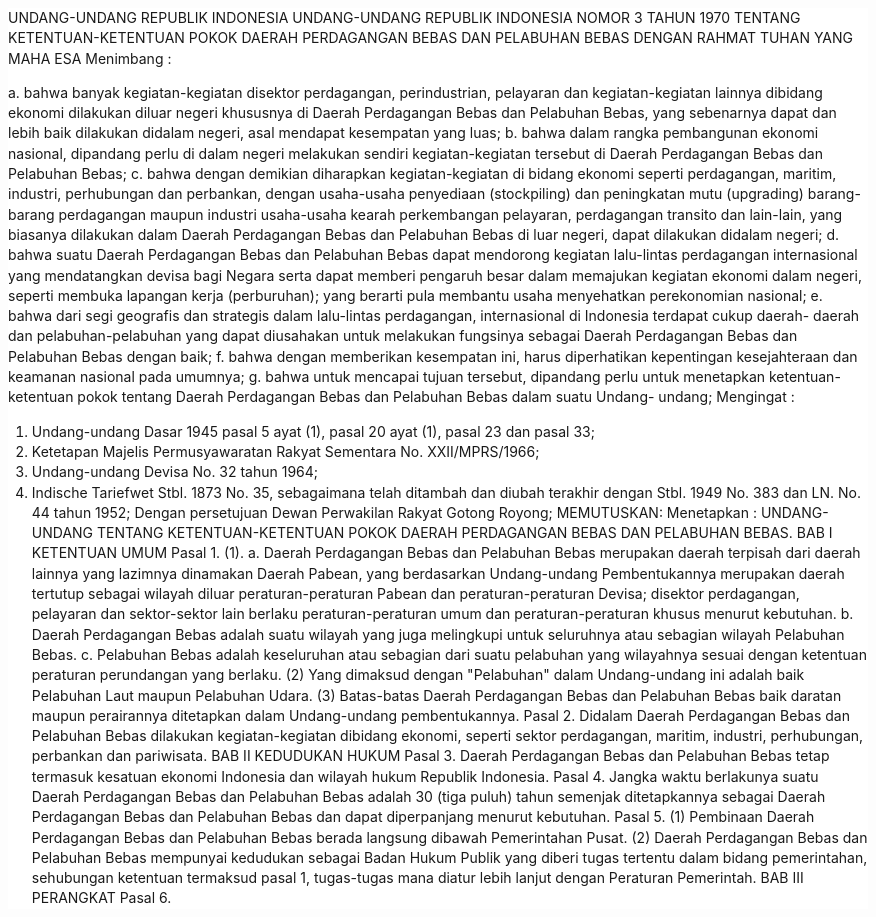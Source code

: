  UNDANG-UNDANG REPUBLIK INDONESIA UNDANG-UNDANG REPUBLIK INDONESIA NOMOR 3 TAHUN 1970 TENTANG KETENTUAN-KETENTUAN POKOK DAERAH PERDAGANGAN BEBAS DAN PELABUHAN BEBAS
DENGAN RAHMAT TUHAN YANG MAHA ESA
Menimbang :

a. bahwa banyak kegiatan-kegiatan disektor perdagangan, perindustrian, pelayaran dan kegiatan-kegiatan lainnya dibidang ekonomi dilakukan diluar negeri khususnya di Daerah Perdagangan Bebas dan Pelabuhan Bebas, yang sebenarnya dapat dan lebih baik dilakukan didalam negeri, asal mendapat kesempatan yang luas;
b. bahwa dalam rangka pembangunan ekonomi nasional, dipandang perlu di dalam negeri melakukan sendiri kegiatan-kegiatan tersebut di Daerah Perdagangan Bebas dan Pelabuhan Bebas;
c. bahwa dengan demikian diharapkan kegiatan-kegiatan di bidang ekonomi seperti perdagangan, maritim, industri, perhubungan dan perbankan, dengan usaha-usaha penyediaan (stockpiling) dan peningkatan mutu (upgrading) barang-barang perdagangan maupun industri usaha-usaha kearah perkembangan pelayaran, perdagangan transito dan lain-lain, yang biasanya dilakukan dalam Daerah Perdagangan Bebas dan Pelabuhan Bebas di luar negeri, dapat dilakukan didalam negeri;
d. bahwa suatu Daerah Perdagangan Bebas dan Pelabuhan Bebas dapat mendorong kegiatan lalu-lintas perdagangan internasional yang mendatangkan devisa bagi Negara serta dapat memberi pengaruh besar dalam memajukan kegiatan ekonomi dalam negeri, seperti membuka lapangan kerja (perburuhan); yang berarti pula membantu usaha menyehatkan perekonomian nasional;
e. bahwa dari segi geografis dan strategis dalam lalu-lintas perdagangan, internasional di Indonesia terdapat cukup daerah- daerah dan pelabuhan-pelabuhan yang dapat diusahakan untuk melakukan fungsinya sebagai Daerah Perdagangan Bebas dan Pelabuhan Bebas dengan baik;
f. bahwa dengan memberikan kesempatan ini, harus diperhatikan kepentingan kesejahteraan dan keamanan nasional pada umumnya;
g. bahwa untuk mencapai tujuan tersebut, dipandang perlu untuk menetapkan ketentuan-ketentuan pokok tentang Daerah Perdagangan Bebas dan Pelabuhan Bebas dalam suatu Undang- undang;
Mengingat :

1. Undang-undang Dasar 1945 pasal 5 ayat (1), pasal 20 ayat (1), pasal 23 dan pasal 33;
2. Ketetapan Majelis Permusyawaratan Rakyat Sementara No. XXII/MPRS/1966;
3. Undang-undang Devisa No. 32 tahun 1964;
4. Indische Tariefwet Stbl. 1873 No. 35, sebagaimana telah ditambah dan diubah terakhir dengan Stbl. 1949 No. 383 dan LN. No. 44 tahun 1952; Dengan persetujuan Dewan Perwakilan Rakyat Gotong Royong;
MEMUTUSKAN:
 Menetapkan : UNDANG-UNDANG TENTANG KETENTUAN-KETENTUAN POKOK DAERAH PERDAGANGAN BEBAS DAN PELABUHAN BEBAS.
BAB I KETENTUAN UMUM Pasal 1.
(1). a. Daerah Perdagangan Bebas dan Pelabuhan Bebas merupakan daerah terpisah dari daerah lainnya yang lazimnya dinamakan Daerah Pabean, yang berdasarkan Undang-undang Pembentukannya merupakan daerah tertutup sebagai wilayah diluar peraturan-peraturan Pabean dan peraturan-peraturan Devisa; disektor perdagangan, pelayaran dan sektor-sektor lain berlaku peraturan-peraturan umum dan peraturan-peraturan khusus menurut kebutuhan.
b. Daerah Perdagangan Bebas adalah suatu wilayah yang juga melingkupi untuk seluruhnya atau sebagian wilayah Pelabuhan Bebas.
c. Pelabuhan Bebas adalah keseluruhan atau sebagian dari suatu pelabuhan yang wilayahnya sesuai dengan ketentuan peraturan perundangan yang berlaku.
(2) Yang dimaksud dengan "Pelabuhan" dalam Undang-undang ini adalah baik Pelabuhan Laut maupun Pelabuhan Udara.
(3) Batas-batas Daerah Perdagangan Bebas dan Pelabuhan Bebas baik daratan maupun perairannya ditetapkan dalam Undang-undang pembentukannya. Pasal 2. Didalam Daerah Perdagangan Bebas dan Pelabuhan Bebas dilakukan kegiatan-kegiatan dibidang ekonomi, seperti sektor perdagangan, maritim, industri, perhubungan, perbankan dan pariwisata.
BAB II KEDUDUKAN HUKUM Pasal 3. Daerah Perdagangan Bebas dan Pelabuhan Bebas tetap termasuk kesatuan ekonomi Indonesia dan wilayah hukum Republik Indonesia. Pasal 4. Jangka waktu berlakunya suatu Daerah Perdagangan Bebas dan Pelabuhan Bebas adalah 30 (tiga puluh) tahun semenjak ditetapkannya sebagai Daerah Perdagangan Bebas dan Pelabuhan Bebas dan dapat diperpanjang menurut kebutuhan. Pasal 5.
(1) Pembinaan Daerah Perdagangan Bebas dan Pelabuhan Bebas berada langsung dibawah Pemerintahan Pusat.
(2) Daerah Perdagangan Bebas dan Pelabuhan Bebas mempunyai kedudukan sebagai Badan Hukum Publik yang diberi tugas tertentu dalam bidang pemerintahan, sehubungan ketentuan termaksud pasal 1, tugas-tugas mana diatur lebih lanjut dengan Peraturan Pemerintah.
BAB III PERANGKAT Pasal 6.